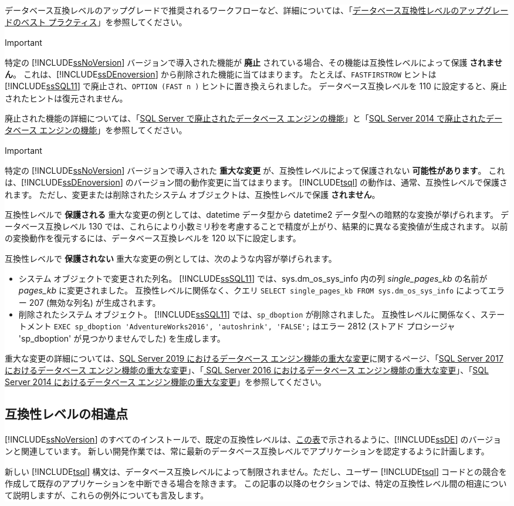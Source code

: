 データベース互換レベルのアップグレードで推奨されるワークフローなど、詳細については、「[データベース互換性レベルのアップグレードのベスト プラクティス](../../t-sql/statements/alter-database-transact-sql-compatibility-level.md#best-practices-for-upgrading-database-compatibility-level)」を参照してください。

> [!IMPORTANT]
> 特定の [!INCLUDE[ssNoVersion](../../includes/ssnoversion-md.md)] バージョンで導入された機能が **廃止** されている場合、その機能は互換性レベルによって保護 **されません**。 これは、[!INCLUDE[ssDEnoversion](../../includes/ssdenoversion-md.md)] から削除された機能に当てはまります。
> たとえば、`FASTFIRSTROW` ヒントは [!INCLUDE[ssSQL11](../../includes/sssql11-md.md)] で廃止され、`OPTION (FAST n )` ヒントに置き換えられました。 データベース互換レベルを 110 に設定すると、廃止されたヒントは復元されません。  
>  
> 廃止された機能の詳細については、「[SQL Server で廃止されたデータベース エンジンの機能](../../database-engine/discontinued-database-engine-functionality-in-sql-server.md)」と「[SQL Server 2014 で廃止されたデータベース エンジンの機能](/previous-versions/sql/2014/database-engine/discontinued-database-engine-functionality-in-sql-server-2016?preserve-view=true&view=sql-server-2014)」を参照してください。

> [!IMPORTANT]
> 特定の [!INCLUDE[ssNoVersion](../../includes/ssnoversion-md.md)] バージョンで導入された **重大な変更** が、互換性レベルによって保護されない **可能性があります**。 これは、[!INCLUDE[ssDEnoversion](../../includes/ssdenoversion-md.md)] のバージョン間の動作変更に当てはまります。 [!INCLUDE[tsql](../../includes/tsql-md.md)] の動作は、通常、互換性レベルで保護されます。 ただし、変更または削除されたシステム オブジェクトは、互換性レベルで保護 **されません**。
>
> 互換性レベルで **保護される** 重大な変更の例としては、datetime データ型から datetime2 データ型への暗黙的な変換が挙げられます。 データベース互換レベル 130 では、これらにより小数ミリ秒を考慮することで精度が上がり、結果的に異なる変換値が生成されます。 以前の変換動作を復元するには、データベース互換レベルを 120 以下に設定します。
>
> 互換性レベルで **保護されない** 重大な変更の例としては、次のような内容が挙げられます。
>
> - システム オブジェクトで変更された列名。 [!INCLUDE[ssSQL11](../../includes/sssql11-md.md)] では、sys.dm_os_sys_info 内の列 *single_pages_kb* の名前が *pages_kb* に変更されました。 互換性レベルに関係なく、クエリ `SELECT single_pages_kb FROM sys.dm_os_sys_info` によってエラー 207 (無効な列名) が生成されます。
> - 削除されたシステム オブジェクト。 [!INCLUDE[ssSQL11](../../includes/sssql11-md.md)] では、`sp_dboption` が削除されました。 互換性レベルに関係なく、ステートメント `EXEC sp_dboption 'AdventureWorks2016', 'autoshrink', 'FALSE';` はエラー 2812 (ストアド プロシージャ 'sp_dboption' が見つかりませんでした) を生成します。
>
> 重大な変更の詳細については、[SQL Server 2019 におけるデータベース エンジン機能の重大な変更](../../database-engine/breaking-changes-to-database-engine-features-in-sql-server-version-15.md)に関するページ、「[SQL Server 2017 におけるデータベース エンジン機能の重大な変更](../../database-engine/breaking-changes-to-database-engine-features-in-sql-server-2017.md)」、「[ SQL Server 2016 におけるデータベース エンジン機能の重大な変更](../../database-engine/breaking-changes-to-database-engine-features-in-sql-server-2016.md)」、「[SQL Server 2014 におけるデータベース エンジン機能の重大な変更](/previous-versions/sql/2014/database-engine/breaking-changes-to-database-engine-features-in-sql-server-2016?preserve-view=true&view=sql-server-2014)」を参照してください。

## <a name="differences-between-compatibility-levels"></a>互換性レベルの相違点
[!INCLUDE[ssNoVersion](../../includes/ssnoversion-md.md)] のすべてのインストールで、既定の互換性レベルは、[この表](#supported-dbcompats)で示されるように、[!INCLUDE[ssDE](../../includes/ssde-md.md)] のバージョンと関連しています。 新しい開発作業では、常に最新のデータベース互換レベルでアプリケーションを認定するように計画します。

新しい [!INCLUDE[tsql](../../includes/tsql-md.md)] 構文は、データベース互換レベルによって制限されません。ただし、ユーザー [!INCLUDE[tsql](../../includes/tsql-md.md)] コードとの競合を作成して既存のアプリケーションを中断できる場合を除きます。 この記事の以降のセクションでは、特定の互換性レベル間の相違について説明しますが、これらの例外についても言及します。
